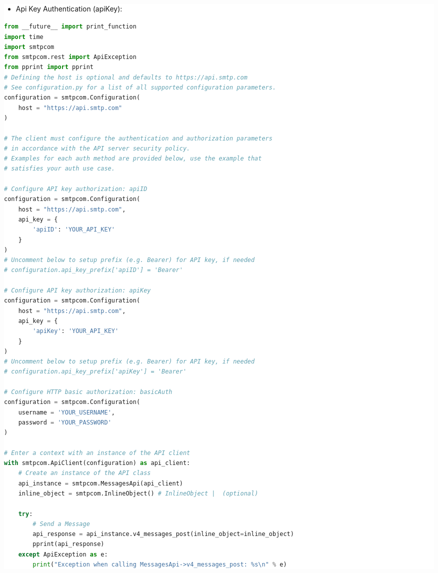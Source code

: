 * Api Key Authentication (apiKey):
```python
from __future__ import print_function
import time
import smtpcom
from smtpcom.rest import ApiException
from pprint import pprint
# Defining the host is optional and defaults to https://api.smtp.com
# See configuration.py for a list of all supported configuration parameters.
configuration = smtpcom.Configuration(
    host = "https://api.smtp.com"
)

# The client must configure the authentication and authorization parameters
# in accordance with the API server security policy.
# Examples for each auth method are provided below, use the example that
# satisfies your auth use case.

# Configure API key authorization: apiID
configuration = smtpcom.Configuration(
    host = "https://api.smtp.com",
    api_key = {
        'apiID': 'YOUR_API_KEY'
    }
)
# Uncomment below to setup prefix (e.g. Bearer) for API key, if needed
# configuration.api_key_prefix['apiID'] = 'Bearer'

# Configure API key authorization: apiKey
configuration = smtpcom.Configuration(
    host = "https://api.smtp.com",
    api_key = {
        'apiKey': 'YOUR_API_KEY'
    }
)
# Uncomment below to setup prefix (e.g. Bearer) for API key, if needed
# configuration.api_key_prefix['apiKey'] = 'Bearer'

# Configure HTTP basic authorization: basicAuth
configuration = smtpcom.Configuration(
    username = 'YOUR_USERNAME',
    password = 'YOUR_PASSWORD'
)

# Enter a context with an instance of the API client
with smtpcom.ApiClient(configuration) as api_client:
    # Create an instance of the API class
    api_instance = smtpcom.MessagesApi(api_client)
    inline_object = smtpcom.InlineObject() # InlineObject |  (optional)

    try:
        # Send a Message
        api_response = api_instance.v4_messages_post(inline_object=inline_object)
        pprint(api_response)
    except ApiException as e:
        print("Exception when calling MessagesApi->v4_messages_post: %s\n" % e)
```
